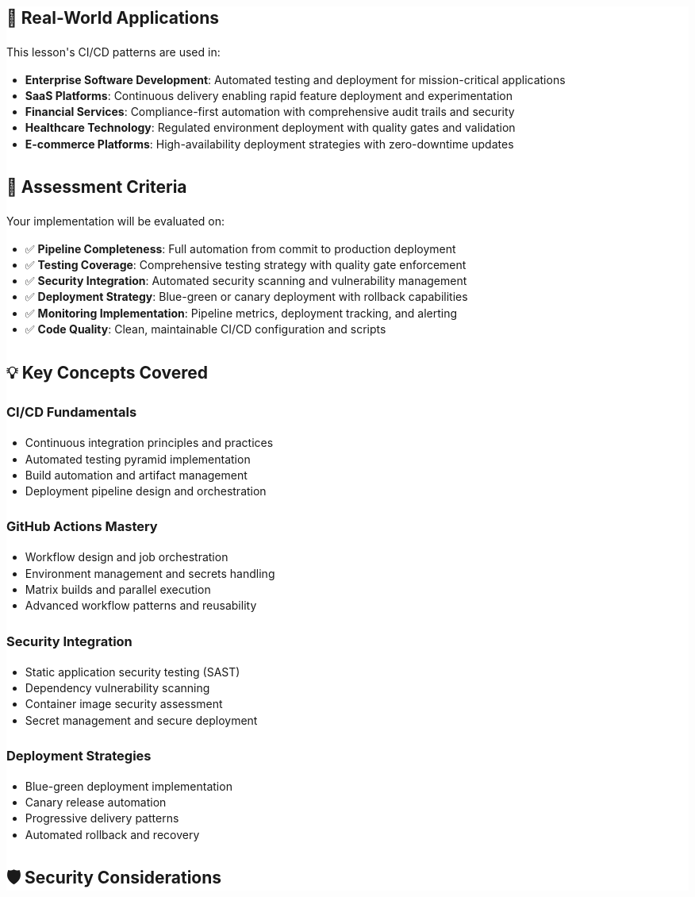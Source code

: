 ## 🔗 Real-World Applications

This lesson's CI/CD patterns are used in:

- **Enterprise Software Development**: Automated testing and deployment for mission-critical applications
- **SaaS Platforms**: Continuous delivery enabling rapid feature deployment and experimentation
- **Financial Services**: Compliance-first automation with comprehensive audit trails and security
- **Healthcare Technology**: Regulated environment deployment with quality gates and validation
- **E-commerce Platforms**: High-availability deployment strategies with zero-downtime updates

## 🎯 Assessment Criteria

Your implementation will be evaluated on:

- ✅ **Pipeline Completeness**: Full automation from commit to production deployment
- ✅ **Testing Coverage**: Comprehensive testing strategy with quality gate enforcement
- ✅ **Security Integration**: Automated security scanning and vulnerability management
- ✅ **Deployment Strategy**: Blue-green or canary deployment with rollback capabilities
- ✅ **Monitoring Implementation**: Pipeline metrics, deployment tracking, and alerting
- ✅ **Code Quality**: Clean, maintainable CI/CD configuration and scripts

## 💡 Key Concepts Covered

### **CI/CD Fundamentals**
- Continuous integration principles and practices
- Automated testing pyramid implementation
- Build automation and artifact management
- Deployment pipeline design and orchestration

### **GitHub Actions Mastery**
- Workflow design and job orchestration
- Environment management and secrets handling
- Matrix builds and parallel execution
- Advanced workflow patterns and reusability

### **Security Integration**
- Static application security testing (SAST)
- Dependency vulnerability scanning
- Container image security assessment
- Secret management and secure deployment

### **Deployment Strategies**
- Blue-green deployment implementation
- Canary release automation
- Progressive delivery patterns
- Automated rollback and recovery

## 🛡️ Security Considerations
